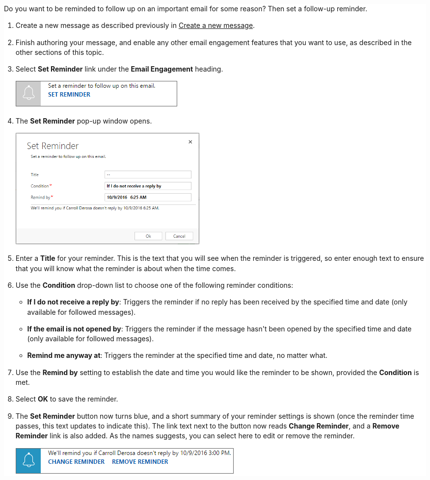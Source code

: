  Do you want to be reminded to follow up on an important email for some reason? Then set a follow-up reminder.  
  
1. Create a new message as described previously in [Create a new message](#NewMessage).  
  
2. Finish authoring your message, and enable any other email engagement features that you want to use, as described in the other sections of this topic.  
  
3. Select **Set Reminder** link under the **Email Engagement** heading.  
  
   ![Set reminder control](media/set-reminder-control.png "Set reminder control")  
  
4. The **Set Reminder** pop-up window opens.  
  
   ![Set Reminder window](media/set-reminder-window.png "Set Reminder window")  
  
5. Enter a **Title** for your reminder. This is the text that you will see when the reminder is triggered, so enter enough text to ensure that you will know what the reminder is about when the time comes.  
  
6. Use the **Condition** drop-down list to choose one of the following reminder conditions:  
  
   - **If I do not receive a reply by**: Triggers the reminder if no reply has been received by the specified time and date (only available for followed messages).  
  
   - **If the email is not opened by**: Triggers the reminder if the message hasn't been opened by the specified time and date (only available for followed messages).  
  
   - **Remind me anyway at**: Triggers the reminder at the specified time and date, no matter what.  
  
7. Use the **Remind by** setting to establish the date and time you would like the reminder to be shown, provided the **Condition** is met.  
  
8. Select **OK** to save the reminder.  
  
9. The **Set Reminder** button now turns blue, and a short summary of your reminder settings is shown (once the reminder time passes, this text updates to indicate this). The link text next to the button now reads **Change Reminder**, and a **Remove Reminder** link is also added. As the names suggests, you can select here to edit or remove the reminder.  
  
   ![Set Reminder for scheduled activity](media/set-reminder-scheduled.png "Set Reminder for scheduled activity")  
  